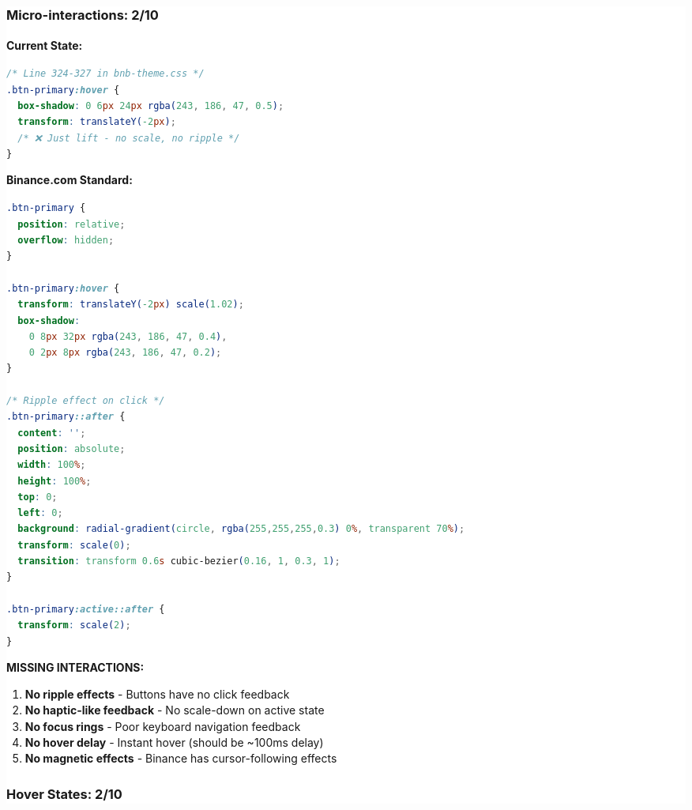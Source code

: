 ### Micro-interactions: 2/10

**Current State:**
```css
/* Line 324-327 in bnb-theme.css */
.btn-primary:hover {
  box-shadow: 0 6px 24px rgba(243, 186, 47, 0.5);
  transform: translateY(-2px);
  /* ❌ Just lift - no scale, no ripple */
}
```

**Binance.com Standard:**
```css
.btn-primary {
  position: relative;
  overflow: hidden;
}

.btn-primary:hover {
  transform: translateY(-2px) scale(1.02);
  box-shadow:
    0 8px 32px rgba(243, 186, 47, 0.4),
    0 2px 8px rgba(243, 186, 47, 0.2);
}

/* Ripple effect on click */
.btn-primary::after {
  content: '';
  position: absolute;
  width: 100%;
  height: 100%;
  top: 0;
  left: 0;
  background: radial-gradient(circle, rgba(255,255,255,0.3) 0%, transparent 70%);
  transform: scale(0);
  transition: transform 0.6s cubic-bezier(0.16, 1, 0.3, 1);
}

.btn-primary:active::after {
  transform: scale(2);
}
```

**MISSING INTERACTIONS:**
1. **No ripple effects** - Buttons have no click feedback
2. **No haptic-like feedback** - No scale-down on active state
3. **No focus rings** - Poor keyboard navigation feedback
4. **No hover delay** - Instant hover (should be ~100ms delay)
5. **No magnetic effects** - Binance has cursor-following effects

### Hover States: 2/10

